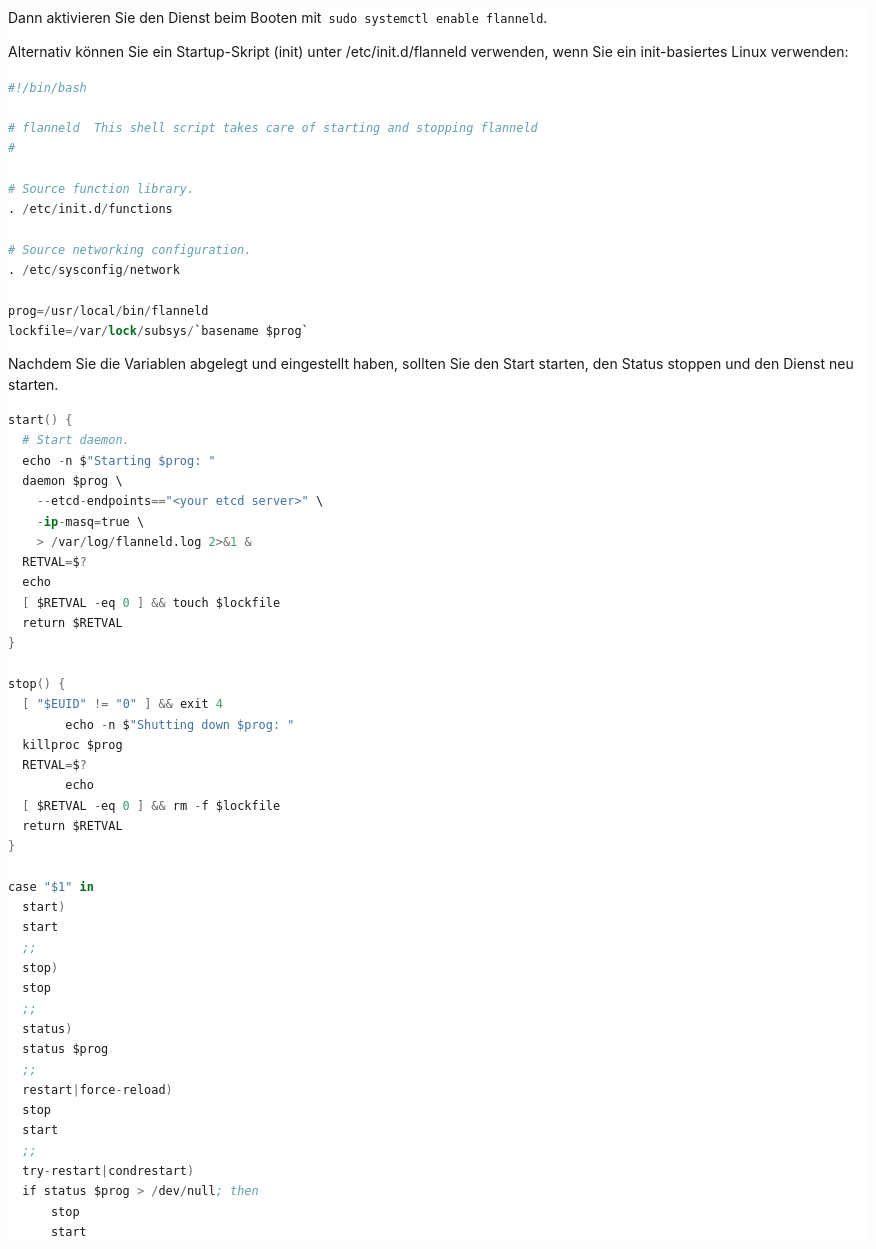 Dann aktivieren Sie den Dienst beim Booten mit` sudo systemctl enable flanneld`.

Alternativ können Sie ein Startup-Skript (init) unter /etc/init.d/flanneld verwenden, wenn Sie ein init-basiertes Linux verwenden:

```s
#!/bin/bash

# flanneld  This shell script takes care of starting and stopping flanneld
#

# Source function library.
. /etc/init.d/functions

# Source networking configuration.
. /etc/sysconfig/network

prog=/usr/local/bin/flanneld
lockfile=/var/lock/subsys/`basename $prog`
```

Nachdem Sie die Variablen abgelegt und eingestellt haben, sollten Sie den Start starten, den Status stoppen und den Dienst neu starten. 

```s
start() {
  # Start daemon.
  echo -n $"Starting $prog: "
  daemon $prog \
    --etcd-endpoints=="<your etcd server>" \
    -ip-masq=true \
    > /var/log/flanneld.log 2>&1 &
  RETVAL=$?
  echo
  [ $RETVAL -eq 0 ] && touch $lockfile
  return $RETVAL
}

stop() {
  [ "$EUID" != "0" ] && exit 4
        echo -n $"Shutting down $prog: "
  killproc $prog
  RETVAL=$?
        echo
  [ $RETVAL -eq 0 ] && rm -f $lockfile
  return $RETVAL
}

case "$1" in
  start)
  start
  ;;
  stop)
  stop
  ;;
  status)
  status $prog
  ;;
  restart|force-reload)
  stop
  start
  ;;
  try-restart|condrestart)
  if status $prog > /dev/null; then
      stop
      start
```